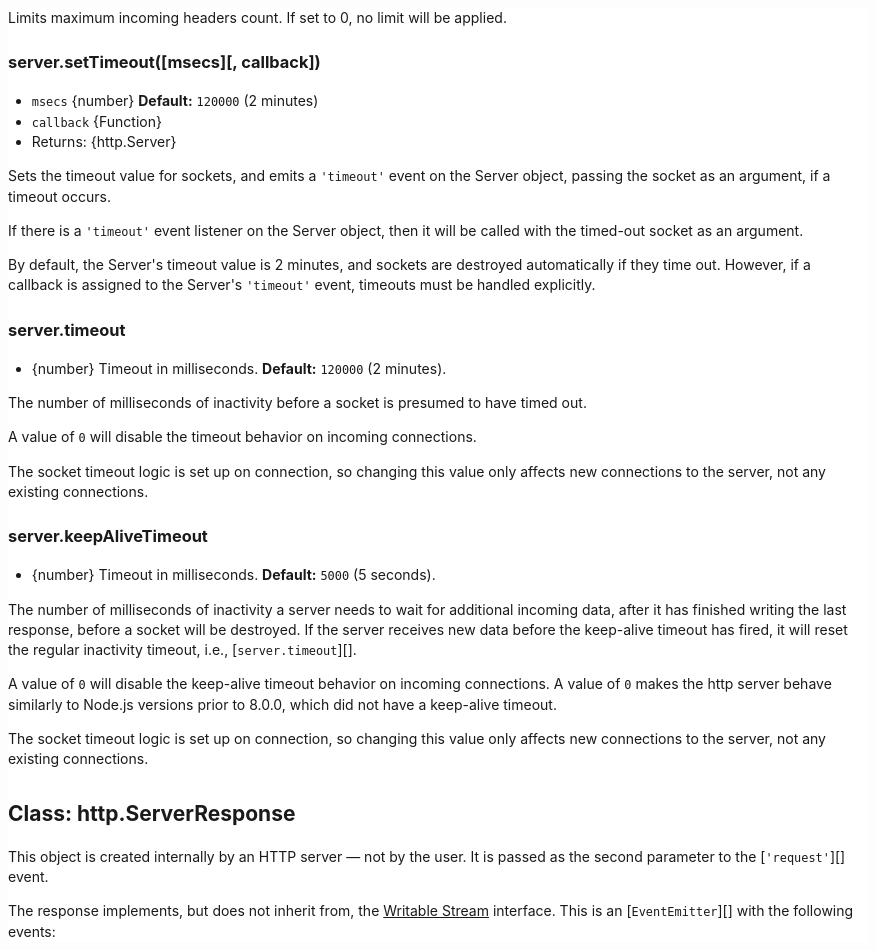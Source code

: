 Limits maximum incoming headers count. If set to 0, no limit will be applied.

### server.setTimeout(\[msecs\]\[, callback\])



* `msecs` {number} **Default:** `120000` (2 minutes)
* `callback` {Function}
* Returns: {http.Server}

Sets the timeout value for sockets, and emits a `'timeout'` event on the Server object, passing the socket as an argument, if a timeout occurs.

If there is a `'timeout'` event listener on the Server object, then it will be called with the timed-out socket as an argument.

By default, the Server's timeout value is 2 minutes, and sockets are destroyed automatically if they time out. However, if a callback is assigned to the Server's `'timeout'` event, timeouts must be handled explicitly.

### server.timeout



* {number} Timeout in milliseconds. **Default:** `120000` (2 minutes).

The number of milliseconds of inactivity before a socket is presumed to have timed out.

A value of `0` will disable the timeout behavior on incoming connections.

The socket timeout logic is set up on connection, so changing this value only affects new connections to the server, not any existing connections.

### server.keepAliveTimeout



* {number} Timeout in milliseconds. **Default:** `5000` (5 seconds).

The number of milliseconds of inactivity a server needs to wait for additional incoming data, after it has finished writing the last response, before a socket will be destroyed. If the server receives new data before the keep-alive timeout has fired, it will reset the regular inactivity timeout, i.e., [`server.timeout`][].

A value of `0` will disable the keep-alive timeout behavior on incoming connections. A value of `0` makes the http server behave similarly to Node.js versions prior to 8.0.0, which did not have a keep-alive timeout.

The socket timeout logic is set up on connection, so changing this value only affects new connections to the server, not any existing connections.

## Class: http.ServerResponse



This object is created internally by an HTTP server — not by the user. It is passed as the second parameter to the [`'request'`][] event.

The response implements, but does not inherit from, the [Writable Stream](stream.html#stream_class_stream_writable) interface. This is an [`EventEmitter`][] with the following events:

